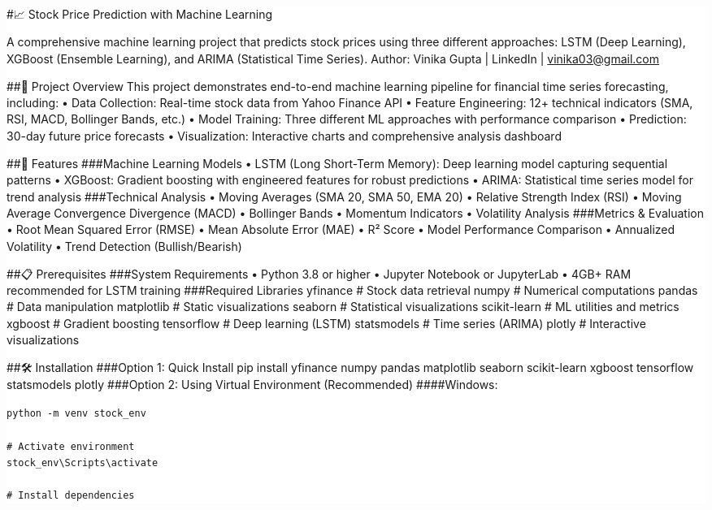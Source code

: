 #📈 Stock Price Prediction with Machine Learning
  
   
A comprehensive machine learning project that predicts stock prices using three different approaches: LSTM (Deep Learning), XGBoost (Ensemble Learning), and ARIMA (Statistical Time Series).
Author: Vinika Gupta | LinkedIn | vinika03@gmail.com
 
##🎯 Project Overview
This project demonstrates end-to-end machine learning pipeline for financial time series forecasting, including:
•	Data Collection: Real-time stock data from Yahoo Finance API
•	Feature Engineering: 12+ technical indicators (SMA, RSI, MACD, Bollinger Bands, etc.)
•	Model Training: Three different ML approaches with performance comparison
•	Prediction: 30-day future price forecasts
•	Visualization: Interactive charts and comprehensive analysis dashboard
 
##🚀 Features
###Machine Learning Models
•	LSTM (Long Short-Term Memory): Deep learning model capturing sequential patterns
•	XGBoost: Gradient boosting with engineered features for robust predictions
•	ARIMA: Statistical time series model for trend analysis
###Technical Analysis
•	Moving Averages (SMA 20, SMA 50, EMA 20)
•	Relative Strength Index (RSI)
•	Moving Average Convergence Divergence (MACD)
•	Bollinger Bands
•	Momentum Indicators
•	Volatility Analysis
###Metrics & Evaluation
•	Root Mean Squared Error (RMSE)
•	Mean Absolute Error (MAE)
•	R² Score
•	Model Performance Comparison
•	Annualized Volatility
•	Trend Detection (Bullish/Bearish)
 
##📋 Prerequisites
###System Requirements
•	Python 3.8 or higher
•	Jupyter Notebook or JupyterLab
•	4GB+ RAM recommended for LSTM training
###Required Libraries
yfinance          # Stock data retrieval
numpy             # Numerical computations
pandas            # Data manipulation
matplotlib        # Static visualizations
seaborn           # Statistical visualizations
scikit-learn      # ML utilities and metrics
xgboost           # Gradient boosting
tensorflow        # Deep learning (LSTM)
statsmodels       # Time series (ARIMA)
plotly            # Interactive visualizations
 
##🛠️ Installation
###Option 1: Quick Install
pip install yfinance numpy pandas matplotlib seaborn scikit-learn xgboost tensorflow statsmodels plotly
###Option 2: Using Virtual Environment (Recommended)
####Windows:
```# Create virtual environment
python -m venv stock_env

# Activate environment
stock_env\Scripts\activate

# Install dependencies
```